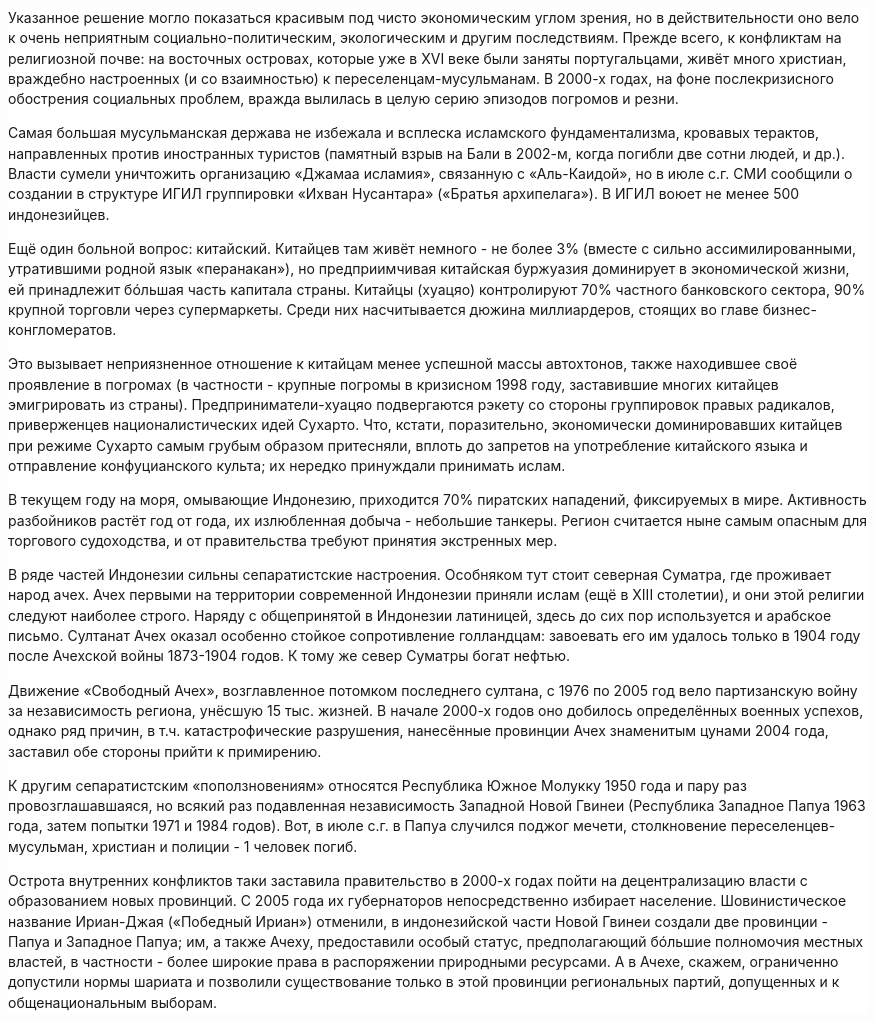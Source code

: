 Указанное решение могло показаться красивым под чисто экономическим углом зрения, но в действительности оно вело к очень неприятным социально-политическим, экологическим и другим последствиям. Прежде всего, к конфликтам на религиозной почве: на восточных островах, которые уже в XVI веке были заняты португальцами, живёт много христиан, враждебно настроенных (и со взаимностью) к переселенцам-мусульманам. В 2000-х годах, на фоне послекризисного обострения социальных проблем, вражда вылилась в целую серию эпизодов погромов и резни.

Самая большая мусульманская держава не избежала и всплеска исламского фундаментализма, кровавых терактов, направленных против иностранных туристов (памятный взрыв на Бали в 2002-м, когда погибли две сотни людей, и др.). Власти сумели уничтожить организацию «Джамаа исламия», связанную с «Аль-Каидой», но в июле с.г. СМИ сообщили о создании в структуре ИГИЛ группировки «Ихван Нусантара» («Братья архипелага»). В ИГИЛ воюет не менее 500 индонезийцев.

Ещё один больной вопрос: китайский. Китайцев там живёт немного - не более 3% (вместе с сильно ассимилированными, утратившими родной язык «перанакан»), но предприимчивая китайская буржуазия доминирует в экономической жизни, ей принадлежит бóльшая часть капитала страны. Китайцы (хуацяо) контролируют 70% частного банковского сектора, 90% крупной торговли через супермаркеты. Среди них насчитывается дюжина миллиардеров, стоящих во главе бизнес-конгломератов.

Это вызывает неприязненное отношение к китайцам менее успешной массы автохтонов, также находившее своё проявление в погромах (в частности - крупные погромы в кризисном 1998 году, заставившие многих китайцев эмигрировать из страны). Предприниматели-хуацяо подвергаются рэкету со стороны группировок правых радикалов, приверженцев националистических идей Сухарто. Что, кстати, поразительно, экономически доминировавших китайцев при режиме Сухарто самым грубым образом притесняли, вплоть до запретов на употребление китайского языка и отправление конфуцианского культа; их нередко принуждали принимать ислам.

В текущем году на моря, омывающие Индонезию, приходится 70% пиратских нападений, фиксируемых в мире. Активность разбойников растёт год от года, их излюбленная добыча - небольшие танкеры. Регион считается ныне самым опасным для торгового судоходства, и от правительства требуют принятия экстренных мер.

В ряде частей Индонезии сильны сепаратистские настроения. Особняком тут стоит северная Суматра, где проживает народ ачех. Ачех первыми на территории современной Индонезии приняли ислам (ещё в XIII столетии), и они этой религии следуют наиболее строго. Наряду с общепринятой в Индонезии латиницей, здесь до сих пор используется и арабское письмо. Султанат Ачех оказал особенно стойкое сопротивление голландцам: завоевать его им удалось только в 1904 году после Ачехской войны 1873-1904 годов. К тому же север Суматры богат нефтью.

Движение «Свободный Ачех», возглавленное потомком последнего султана, с 1976 по 2005 год вело партизанскую войну за независимость региона, унёсшую 15 тыс. жизней. В начале 2000-х годов оно добилось определённых военных успехов, однако ряд причин, в т.ч. катастрофические разрушения, нанесённые провинции Ачех знаменитым цунами 2004 года, заставил обе стороны прийти к примирению.

К другим сепаратистским «поползновениям» относятся Республика Южное Молукку 1950 года и пару раз провозглашавшаяся, но всякий раз подавленная независимость Западной Новой Гвинеи (Республика Западное Папуа 1963 года, затем попытки 1971 и 1984 годов). Вот, в июле с.г. в Папуа случился поджог мечети, столкновение переселенцев-мусульман, христиан и полиции - 1 человек погиб.

Острота внутренних конфликтов таки заставила правительство в 2000-х годах пойти на децентрализацию власти с образованием новых провинций. С 2005 года их губернаторов непосредственно избирает население. Шовинистическое название Ириан-Джая («Победный Ириан») отменили, в индонезийской части Новой Гвинеи создали две провинции - Папуа и Западное Папуа; им, а также Ачеху, предоставили особый статус, предполагающий бóльшие полномочия местных властей, в частности - более широкие права в распоряжении природными ресурсами. А в Ачехе, скажем, ограниченно допустили нормы шариата и позволили существование только в этой провинции региональных партий, допущенных и к общенациональным выборам.
